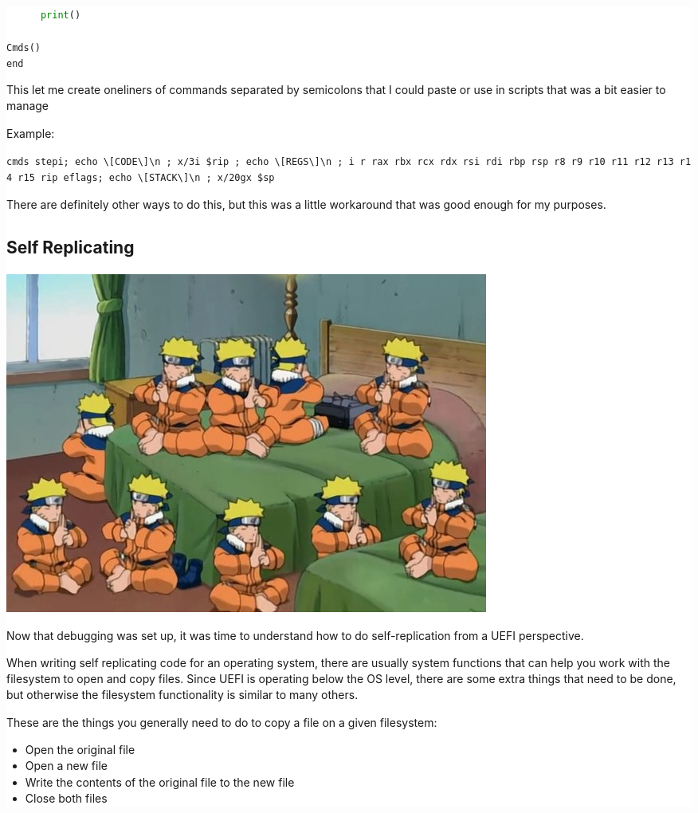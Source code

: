 ```python
      print()

Cmds()
end
```

This let me create oneliners of commands separated by semicolons that I could paste or use in scripts that was a bit easier to manage

Example:
```
cmds stepi; echo \[CODE\]\n ; x/3i $rip ; echo \[REGS\]\n ; i r rax rbx rcx rdx rsi rdi rbp rsp r8 r9 r10 r11 r12 r13 r14 r15 rip eflags; echo \[STACK\]\n ; x/20gx $sp
```

There are definitely other ways to do this, but this was a little workaround that was good enough for my purposes.

## Self Replicating
![](images/Shadow_Clone_Jutsu.png)

Now that debugging was set up, it was time to understand how to do self-replication from a UEFI perspective.

When writing self replicating code for an operating system, there are usually system functions that can help you work with the filesystem to open and copy files. Since UEFI is operating below the OS level, there are some extra things that need to be done, but otherwise the filesystem functionality is similar to many others. 

These are the things you generally need to do to copy a file on a given filesystem:
- Open the original file
- Open a new file
- Write the contents of the original file to the new file
- Close both files
